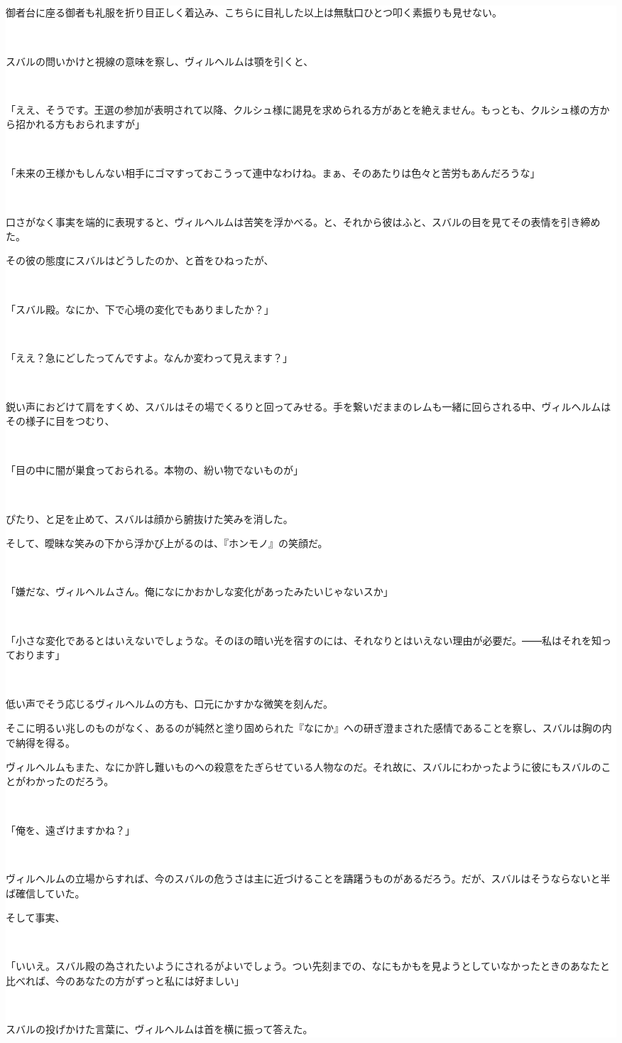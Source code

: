 御者台に座る御者も礼服を折り目正しく着込み、こちらに目礼した以上は無駄口ひとつ叩く素振りも見せない。

　

スバルの問いかけと視線の意味を察し、ヴィルヘルムは顎を引くと、

　

「ええ、そうです。王選の参加が表明されて以降、クルシュ様に謁見を求められる方があとを絶えません。もっとも、クルシュ様の方から招かれる方もおられますが」

　

「未来の王様かもしんない相手にゴマすっておこうって連中なわけね。まぁ、そのあたりは色々と苦労もあんだろうな」

　

口さがなく事実を端的に表現すると、ヴィルヘルムは苦笑を浮かべる。と、それから彼はふと、スバルの目を見てその表情を引き締めた。

その彼の態度にスバルはどうしたのか、と首をひねったが、

　

「スバル殿。なにか、下で心境の変化でもありましたか？」

　

「ええ？急にどしたってんですよ。なんか変わって見えます？」

　

鋭い声におどけて肩をすくめ、スバルはその場でくるりと回ってみせる。手を繋いだままのレムも一緒に回らされる中、ヴィルヘルムはその様子に目をつむり、

　

「目の中に闇が巣食っておられる。本物の、紛い物でないものが」

　

ぴたり、と足を止めて、スバルは顔から腑抜けた笑みを消した。

そして、曖昧な笑みの下から浮かび上がるのは、『ホンモノ』の笑顔だ。

　

「嫌だな、ヴィルヘルムさん。俺になにかおかしな変化があったみたいじゃないスか」

　

「小さな変化であるとはいえないでしょうな。そのほの暗い光を宿すのには、それなりとはいえない理由が必要だ。――私はそれを知っております」

　

低い声でそう応じるヴィルヘルムの方も、口元にかすかな微笑を刻んだ。

そこに明るい兆しのものがなく、あるのが純然と塗り固められた『なにか』への研ぎ澄まされた感情であることを察し、スバルは胸の内で納得を得る。

ヴィルヘルムもまた、なにか許し難いものへの殺意をたぎらせている人物なのだ。それ故に、スバルにわかったように彼にもスバルのことがわかったのだろう。

　

「俺を、遠ざけますかね？」

　

ヴィルヘルムの立場からすれば、今のスバルの危うさは主に近づけることを躊躇うものがあるだろう。だが、スバルはそうならないと半ば確信していた。

そして事実、

　

「いいえ。スバル殿の為されたいようにされるがよいでしょう。つい先刻までの、なにもかもを見ようとしていなかったときのあなたと比べれば、今のあなたの方がずっと私には好ましい」

　

スバルの投げかけた言葉に、ヴィルヘルムは首を横に振って答えた。
